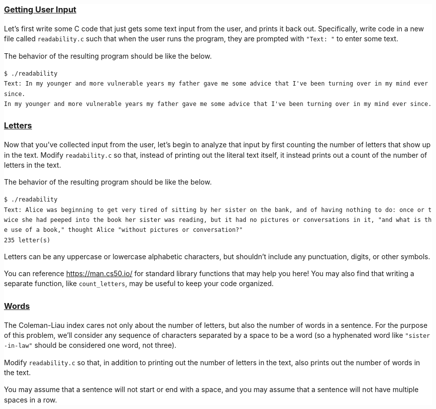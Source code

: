 <a data-id="" id="getting-user-input" style="top: 0px;"></a><h3><a data-id="" href="#getting-user-input">Getting User Input</a></h3>

<p>Let’s first write some C code that just gets some text input from the user, and prints it back out. Specifically, write code in a new file called <code class="language-plaintext highlighter-rouge">readability.c</code> such that when the user runs the program, they are prompted with <code class="language-plaintext highlighter-rouge">"Text: "</code> to enter some text.</p>

<p>The behavior of the resulting program should be like the below.</p>

<div class="language-plaintext highlighter-rouge"><div class="highlight"><pre class="highlight"><code>$ ./readability
Text: In my younger and more vulnerable years my father gave me some advice that I've been turning over in my mind ever since.
In my younger and more vulnerable years my father gave me some advice that I've been turning over in my mind ever since.
</code></pre></div></div>

<a data-id="" id="letters" style="top: 0px;"></a><h3><a data-id="" href="#letters">Letters</a></h3>

<p>Now that you’ve collected input from the user, let’s begin to analyze that input by first counting the number of letters that show up in the text. Modify <code class="language-plaintext highlighter-rouge">readability.c</code> so that, instead of printing out the literal text itself, it instead prints out a count of the number of letters in the text.</p>

<p>The behavior of the resulting program should be like the below.</p>

<div class="language-plaintext highlighter-rouge"><div class="highlight"><pre class="highlight"><code>$ ./readability
Text: Alice was beginning to get very tired of sitting by her sister on the bank, and of having nothing to do: once or twice she had peeped into the book her sister was reading, but it had no pictures or conversations in it, "and what is the use of a book," thought Alice "without pictures or conversation?"
235 letter(s)
</code></pre></div></div>

<p>Letters can be any uppercase or lowercase alphabetic characters, but shouldn’t include any punctuation, digits, or other symbols.</p>

<p>You can reference <a href="https://man.cs50.io/">https://man.cs50.io/</a> for standard library functions that may help you here! You may also find that writing a separate function, like <code class="language-plaintext highlighter-rouge">count_letters</code>, may be useful to keep your code organized.</p>

<a data-id="" id="words" style="top: 0px;"></a><h3><a data-id="" href="#words">Words</a></h3>

<p>The Coleman-Liau index cares not only about the number of letters, but also the number of words in a sentence. For the purpose of this problem, we’ll consider any sequence of characters separated by a space to be a word (so a hyphenated word like <code class="language-plaintext highlighter-rouge">"sister-in-law"</code> should be considered one word, not three).</p>

<p>Modify <code class="language-plaintext highlighter-rouge">readability.c</code> so that, in addition to printing out the number of letters in the text, also prints out the number of words in the text.</p>

<p>You may assume that a sentence will not start or end with a space, and you may assume that a sentence will not have multiple spaces in a row.</p>
